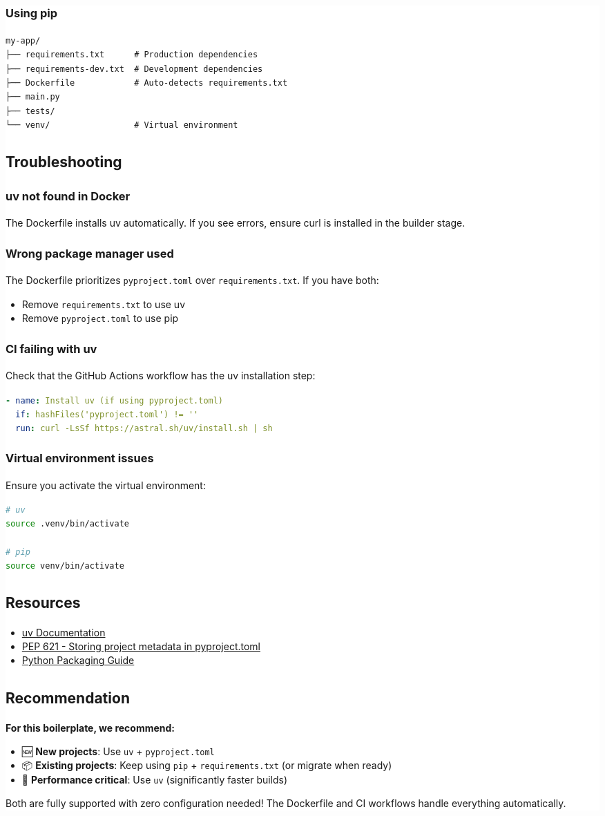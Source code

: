 ### Using pip
```
my-app/
├── requirements.txt      # Production dependencies
├── requirements-dev.txt  # Development dependencies
├── Dockerfile            # Auto-detects requirements.txt
├── main.py
├── tests/
└── venv/                 # Virtual environment
```

## Troubleshooting

### uv not found in Docker
The Dockerfile installs uv automatically. If you see errors, ensure curl is installed in the builder stage.

### Wrong package manager used
The Dockerfile prioritizes `pyproject.toml` over `requirements.txt`. If you have both:
- Remove `requirements.txt` to use uv
- Remove `pyproject.toml` to use pip

### CI failing with uv
Check that the GitHub Actions workflow has the uv installation step:
```yaml
- name: Install uv (if using pyproject.toml)
  if: hashFiles('pyproject.toml') != ''
  run: curl -LsSf https://astral.sh/uv/install.sh | sh
```

### Virtual environment issues
Ensure you activate the virtual environment:
```bash
# uv
source .venv/bin/activate

# pip
source venv/bin/activate
```

## Resources

- [uv Documentation](https://github.com/astral-sh/uv)
- [PEP 621 - Storing project metadata in pyproject.toml](https://peps.python.org/pep-0621/)
- [Python Packaging Guide](https://packaging.python.org/)

## Recommendation

**For this boilerplate, we recommend:**
- 🆕 **New projects**: Use `uv` + `pyproject.toml`
- 📦 **Existing projects**: Keep using `pip` + `requirements.txt` (or migrate when ready)
- 🚀 **Performance critical**: Use `uv` (significantly faster builds)

Both are fully supported with zero configuration needed! The Dockerfile and CI workflows handle everything automatically.
